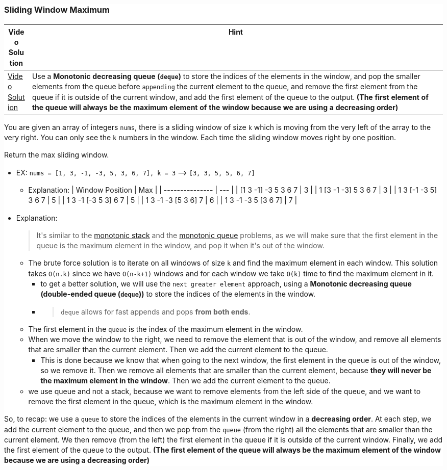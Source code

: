 
### Sliding Window Maximum

| Video Solution                                                | Hint                                                                                                                                                                                                                                                                                                                                                                                                                                                                        |
| ------------------------------------------------------------- | --------------------------------------------------------------------------------------------------------------------------------------------------------------------------------------------------------------------------------------------------------------------------------------------------------------------------------------------------------------------------------------------------------------------------------------------------------------------------- |
| [Video Solution](https://www.youtube.com/watch?v=DfljaUwZsOk) | Use a **Monotonic decreasing queue (`deque`)** to store the indices of the elements in the window, and pop the smaller elements from the queue before `appending` the current element to the queue, and remove the first element from the queue if it is outside of the current window, and add the first element of the queue to the output. **(The first element of the queue will always be the maximum element of the window because we are using a decreasing order)** |

You are given an array of integers `nums`, there is a sliding window of size `k` which is moving from the very left of the array to the very right. You can only see the `k` numbers in the window. Each time the sliding window moves right by one position.

Return the max sliding window.

- EX: `nums = [1, 3, -1, -3, 5, 3, 6, 7], k = 3` --> `[3, 3, 5, 5, 6, 7]`

  - Explanation:
    | Window Position | Max |
    | --------------- | --- |
    | [1 3 -1] -3 5 3 6 7 | 3 |
    | 1 [3 -1 -3] 5 3 6 7 | 3 |
    | 1 3 [-1 -3 5] 3 6 7 | 5 |
    | 1 3 -1 [-3 5 3] 6 7 | 5 |
    | 1 3 -1 -3 [5 3 6] 7 | 6 |
    | 1 3 -1 -3 5 [3 6 7] | 7 |

- Explanation:

  > It's similar to the [monotonic stack](./3-Problem-solving.md#monotonic-decreasing-stack) and the [monotonic queue](./3-Problem-solving.md#monotonic-decreasing-queue) problems, as we will make sure that the first element in the queue is the maximum element in the window, and pop it when it's out of the window.

  - The brute force solution is to iterate on all windows of size `k` and find the maximum element in each window. This solution takes `O(n.k)` since we have `O(n-k+1)` windows and for each window we take `O(k)` time to find the maximum element in it.
    - to get a better solution, we will use the `next greater element` approach, using a **Monotonic decreasing queue (double-ended queue (`deque`))** to store the indices of the elements in the window.
    - > `deque` allows for fast appends and pops **from both ends**.
  - The first element in the `queue` is the index of the maximum element in the window.
  - When we move the window to the right, we need to remove the element that is out of the window, and remove all elements that are smaller than the current element. Then we add the current element to the queue.
    - This is done because we know that when going to the next window, the first element in the queue is out of the window, so we remove it. Then we remove all elements that are smaller than the current element, because **they will never be the maximum element in the window**. Then we add the current element to the queue.
  - we use queue and not a stack, because we want to remove elements from the left side of the queue, and we want to remove the first element in the queue, which is the maximum element in the window.

So, to recap: we use a `queue` to store the indices of the elements in the current window in a **decreasing order**. At each step, we add the current element to the queue, and then we pop from the `queue` (from the right) all the elements that are smaller than the current element. We then remove (from the left) the first element in the queue if it is outside of the current window. Finally, we add the first element of the queue to the output. **(The first element of the queue will always be the maximum element of the window because we are using a decreasing order)**
